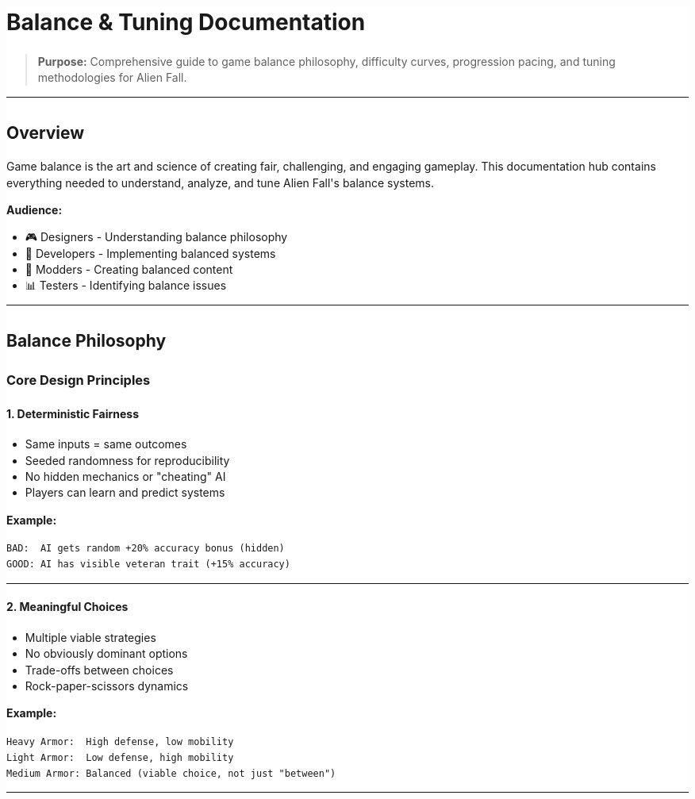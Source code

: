 # Balance & Tuning Documentation

> **Purpose:** Comprehensive guide to game balance philosophy, difficulty curves, progression pacing, and tuning methodologies for Alien Fall.

---

## Overview

Game balance is the art and science of creating fair, challenging, and engaging gameplay. This documentation hub contains everything needed to understand, analyze, and tune Alien Fall's balance systems.

**Audience:**
- 🎮 Designers - Understanding balance philosophy
- 🔧 Developers - Implementing balanced systems
- 🎯 Modders - Creating balanced content
- 📊 Testers - Identifying balance issues

---

## Balance Philosophy

### Core Design Principles

#### 1. **Deterministic Fairness**
- Same inputs = same outcomes
- Seeded randomness for reproducibility
- No hidden mechanics or "cheating" AI
- Players can learn and predict systems

**Example:**
```
BAD:  AI gets random +20% accuracy bonus (hidden)
GOOD: AI has visible veteran trait (+15% accuracy)
```

---

#### 2. **Meaningful Choices**
- Multiple viable strategies
- No obviously dominant options
- Trade-offs between choices
- Rock-paper-scissors dynamics

**Example:**
```
Heavy Armor:  High defense, low mobility
Light Armor:  Low defense, high mobility
Medium Armor: Balanced (viable choice, not just "between")
```

---